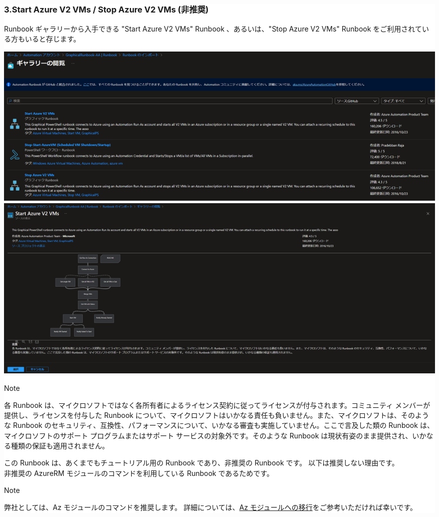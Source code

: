 ### 3.Start Azure V2 VMs / Stop Azure V2 VMs (非推奨)

Runbook ギャラリーから入手できる "Start Azure V2 VMs" Runbook 、あるいは、"Stop Azure V2 VMs" Runbook をご利用されている方もいると存じます。

![](./HowtoStartOrStopVMsbyAutomation/HowtoStartOrStopVMsbyAutomation_graphicalrunbook.png)
![](./HowtoStartOrStopVMsbyAutomation/HowtoStartOrStopVMsbyAutomation_graphicalrunbook2.png)

>[!NOTE]
>各 Runbook は、マイクロソフトではなく各所有者によるライセンス契約に従ってライセンスが付与されます。コミュニティ メンバーが提供し、ライセンスを付与した Runbook について、マイクロソフトはいかなる責任も負いません。また、マイクロソフトは、そのような Runbook のセキュリティ、互換性、パフォーマンスについて、いかなる審査も実施していません。ここで言及した類の Runbook は、マイクロソフトのサポート プログラムまたはサポート サービスの対象外です。そのような Runbook は現状有姿のまま提供され、いかなる種類の保証も適用されません。

この Runbook は、あくまでもチュートリアル用の Runbook であり、非推奨の Runbook です。
以下は推奨しない理由です。  
非推奨の AzureRM モジュールのコマンドを利用している Runbook であるためです。

> [!NOTE]
> 弊社としては、Az モジュールのコマンドを推奨します。
> 詳細については、[Az モジュールへの移行](https://learn.microsoft.com/ja-JP/azure/automation/shared-resources/modules#migrate-to-az-modules)をご参考いただければ幸いです。
